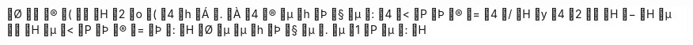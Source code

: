 Ø

®
(

H
2
o
(
4
h
Á
.
À
4
®
µ
h
Þ
§
µ
:
4
<
P
Þ
®
=
4
/
H
y
4
2

H
−
H
µ

H
µ
<
P
Þ
®
=
Þ
:
H
Ø
µ
µ
h
Þ
§
µ
.
µ
1
P
µ
:
H